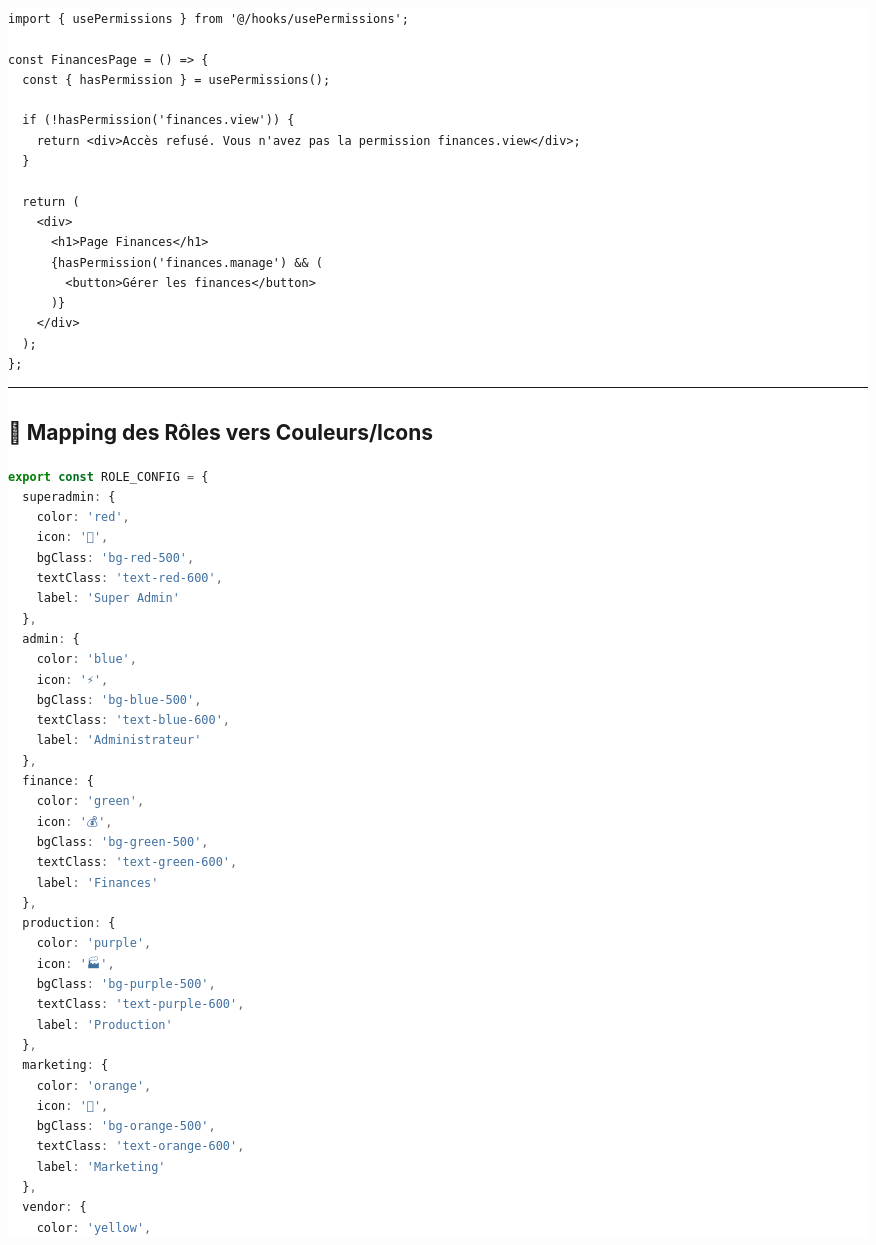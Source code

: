 ```tsx
import { usePermissions } from '@/hooks/usePermissions';

const FinancesPage = () => {
  const { hasPermission } = usePermissions();

  if (!hasPermission('finances.view')) {
    return <div>Accès refusé. Vous n'avez pas la permission finances.view</div>;
  }

  return (
    <div>
      <h1>Page Finances</h1>
      {hasPermission('finances.manage') && (
        <button>Gérer les finances</button>
      )}
    </div>
  );
};
```

---

## 🎨 Mapping des Rôles vers Couleurs/Icons

```typescript
export const ROLE_CONFIG = {
  superadmin: {
    color: 'red',
    icon: '👑',
    bgClass: 'bg-red-500',
    textClass: 'text-red-600',
    label: 'Super Admin'
  },
  admin: {
    color: 'blue',
    icon: '⚡',
    bgClass: 'bg-blue-500',
    textClass: 'text-blue-600',
    label: 'Administrateur'
  },
  finance: {
    color: 'green',
    icon: '💰',
    bgClass: 'bg-green-500',
    textClass: 'text-green-600',
    label: 'Finances'
  },
  production: {
    color: 'purple',
    icon: '🏭',
    bgClass: 'bg-purple-500',
    textClass: 'text-purple-600',
    label: 'Production'
  },
  marketing: {
    color: 'orange',
    icon: '📢',
    bgClass: 'bg-orange-500',
    textClass: 'text-orange-600',
    label: 'Marketing'
  },
  vendor: {
    color: 'yellow',
```
